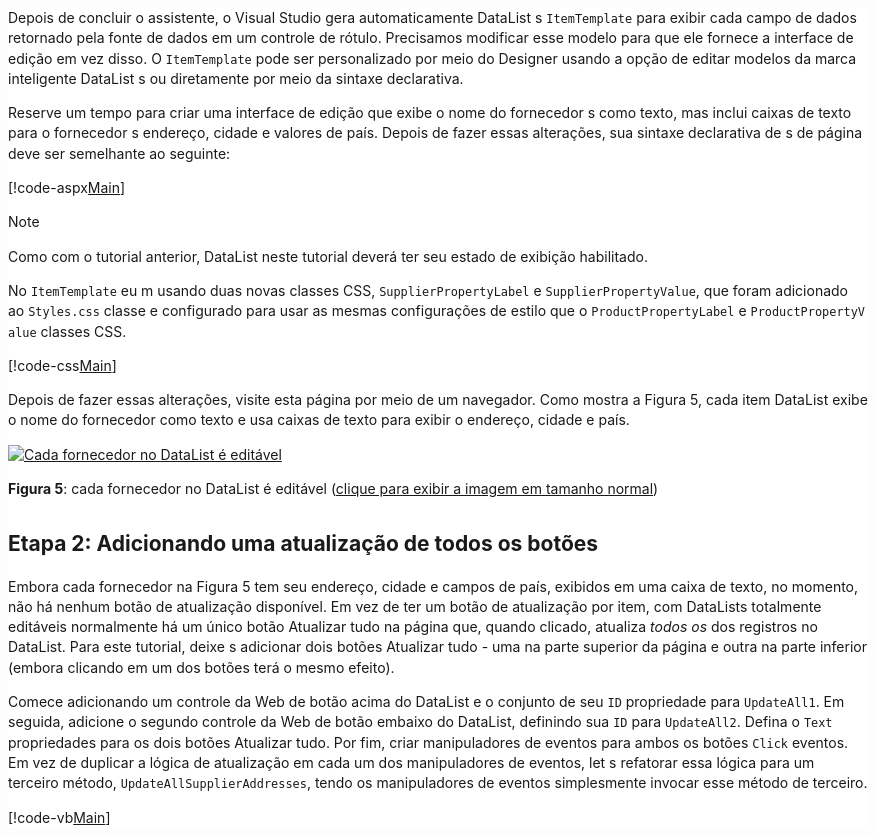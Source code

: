 
Depois de concluir o assistente, o Visual Studio gera automaticamente DataList s `ItemTemplate` para exibir cada campo de dados retornado pela fonte de dados em um controle de rótulo. Precisamos modificar esse modelo para que ele fornece a interface de edição em vez disso. O `ItemTemplate` pode ser personalizado por meio do Designer usando a opção de editar modelos da marca inteligente DataList s ou diretamente por meio da sintaxe declarativa.

Reserve um tempo para criar uma interface de edição que exibe o nome do fornecedor s como texto, mas inclui caixas de texto para o fornecedor s endereço, cidade e valores de país. Depois de fazer essas alterações, sua sintaxe declarativa de s de página deve ser semelhante ao seguinte:


[!code-aspx[Main](performing-batch-updates-vb/samples/sample1.aspx)]

> [!NOTE]
> Como com o tutorial anterior, DataList neste tutorial deverá ter seu estado de exibição habilitado.


No `ItemTemplate` eu m usando duas novas classes CSS, `SupplierPropertyLabel` e `SupplierPropertyValue`, que foram adicionado ao `Styles.css` classe e configurado para usar as mesmas configurações de estilo que o `ProductPropertyLabel` e `ProductPropertyValue` classes CSS.


[!code-css[Main](performing-batch-updates-vb/samples/sample2.css)]

Depois de fazer essas alterações, visite esta página por meio de um navegador. Como mostra a Figura 5, cada item DataList exibe o nome do fornecedor como texto e usa caixas de texto para exibir o endereço, cidade e país.


[![Cada fornecedor no DataList é editável](performing-batch-updates-vb/_static/image14.png)](performing-batch-updates-vb/_static/image13.png)

**Figura 5**: cada fornecedor no DataList é editável ([clique para exibir a imagem em tamanho normal](performing-batch-updates-vb/_static/image15.png))


## <a name="step-2-adding-an-update-all-button"></a>Etapa 2: Adicionando uma atualização de todos os botões

Embora cada fornecedor na Figura 5 tem seu endereço, cidade e campos de país, exibidos em uma caixa de texto, no momento, não há nenhum botão de atualização disponível. Em vez de ter um botão de atualização por item, com DataLists totalmente editáveis normalmente há um único botão Atualizar tudo na página que, quando clicado, atualiza *todos os* dos registros no DataList. Para este tutorial, deixe s adicionar dois botões Atualizar tudo - uma na parte superior da página e outra na parte inferior (embora clicando em um dos botões terá o mesmo efeito).

Comece adicionando um controle da Web de botão acima do DataList e o conjunto de seu `ID` propriedade para `UpdateAll1`. Em seguida, adicione o segundo controle da Web de botão embaixo do DataList, definindo sua `ID` para `UpdateAll2`. Defina o `Text` propriedades para os dois botões Atualizar tudo. Por fim, criar manipuladores de eventos para ambos os botões `Click` eventos. Em vez de duplicar a lógica de atualização em cada um dos manipuladores de eventos, let s refatorar essa lógica para um terceiro método, `UpdateAllSupplierAddresses`, tendo os manipuladores de eventos simplesmente invocar esse método de terceiro.


[!code-vb[Main](performing-batch-updates-vb/samples/sample3.vb)]
